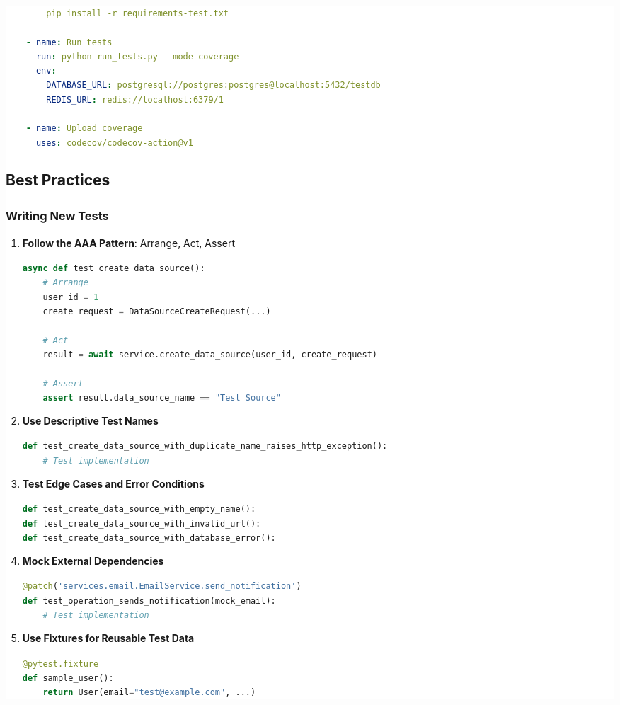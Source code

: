 ```yaml
        pip install -r requirements-test.txt
    
    - name: Run tests
      run: python run_tests.py --mode coverage
      env:
        DATABASE_URL: postgresql://postgres:postgres@localhost:5432/testdb
        REDIS_URL: redis://localhost:6379/1
    
    - name: Upload coverage
      uses: codecov/codecov-action@v1
```

## Best Practices

### Writing New Tests

1. **Follow the AAA Pattern**: Arrange, Act, Assert
   ```python
   async def test_create_data_source():
       # Arrange
       user_id = 1
       create_request = DataSourceCreateRequest(...)
       
       # Act
       result = await service.create_data_source(user_id, create_request)
       
       # Assert
       assert result.data_source_name == "Test Source"
   ```

2. **Use Descriptive Test Names**
   ```python
   def test_create_data_source_with_duplicate_name_raises_http_exception():
       # Test implementation
   ```

3. **Test Edge Cases and Error Conditions**
   ```python
   def test_create_data_source_with_empty_name():
   def test_create_data_source_with_invalid_url():
   def test_create_data_source_with_database_error():
   ```

4. **Mock External Dependencies**
   ```python
   @patch('services.email.EmailService.send_notification')
   def test_operation_sends_notification(mock_email):
       # Test implementation
   ```

5. **Use Fixtures for Reusable Test Data**
   ```python
   @pytest.fixture
   def sample_user():
       return User(email="test@example.com", ...)
   ```
